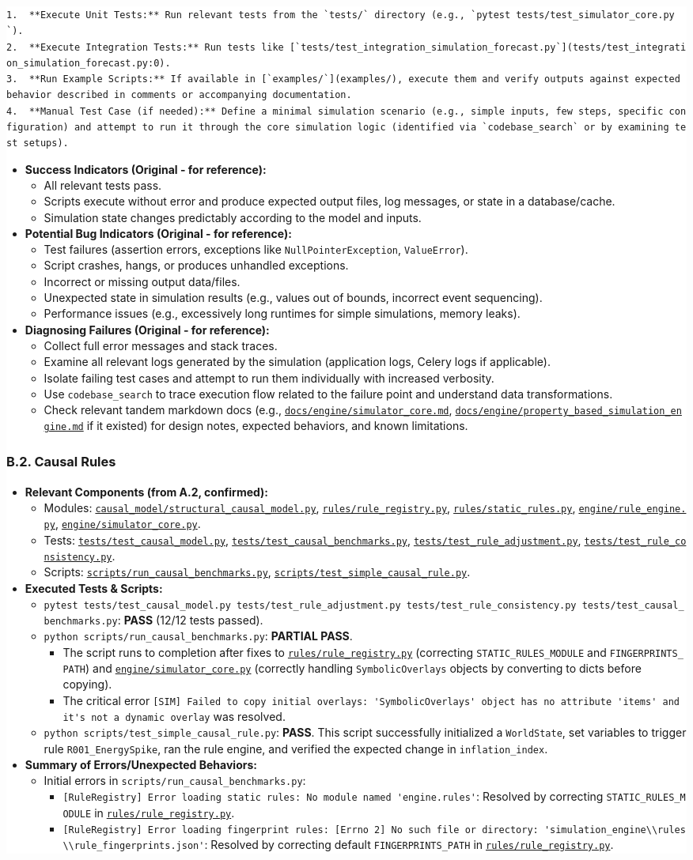     1.  **Execute Unit Tests:** Run relevant tests from the `tests/` directory (e.g., `pytest tests/test_simulator_core.py`).
    2.  **Execute Integration Tests:** Run tests like [`tests/test_integration_simulation_forecast.py`](tests/test_integration_simulation_forecast.py:0).
    3.  **Run Example Scripts:** If available in [`examples/`](examples/), execute them and verify outputs against expected behavior described in comments or accompanying documentation.
    4.  **Manual Test Case (if needed):** Define a minimal simulation scenario (e.g., simple inputs, few steps, specific configuration) and attempt to run it through the core simulation logic (identified via `codebase_search` or by examining test setups).
*   **Success Indicators (Original - for reference):**
    *   All relevant tests pass.
    *   Scripts execute without error and produce expected output files, log messages, or state in a database/cache.
    *   Simulation state changes predictably according to the model and inputs.
*   **Potential Bug Indicators (Original - for reference):**
    *   Test failures (assertion errors, exceptions like `NullPointerException`, `ValueError`).
    *   Script crashes, hangs, or produces unhandled exceptions.
    *   Incorrect or missing output data/files.
    *   Unexpected state in simulation results (e.g., values out of bounds, incorrect event sequencing).
    *   Performance issues (e.g., excessively long runtimes for simple simulations, memory leaks).
*   **Diagnosing Failures (Original - for reference):**
    *   Collect full error messages and stack traces.
    *   Examine all relevant logs generated by the simulation (application logs, Celery logs if applicable).
    *   Isolate failing test cases and attempt to run them individually with increased verbosity.
    *   Use `codebase_search` to trace execution flow related to the failure point and understand data transformations.
    *   Check relevant tandem markdown docs (e.g., [`docs/engine/simulator_core.md`](docs/engine/simulator_core.md:0), [`docs/engine/property_based_simulation_engine.md`](docs/engine/property_based_simulation_engine.md:0) if it existed) for design notes, expected behaviors, and known limitations.

### B.2. Causal Rules

*   **Relevant Components (from A.2, confirmed):**
    *   Modules: [`causal_model/structural_causal_model.py`](causal_model/structural_causal_model.py:0), [`rules/rule_registry.py`](rules/rule_registry.py:0), [`rules/static_rules.py`](rules/static_rules.py:0), [`engine/rule_engine.py`](engine/rule_engine.py:0), [`engine/simulator_core.py`](engine/simulator_core.py:0).
    *   Tests: [`tests/test_causal_model.py`](tests/test_causal_model.py:0), [`tests/test_causal_benchmarks.py`](tests/test_causal_benchmarks.py:0), [`tests/test_rule_adjustment.py`](tests/test_rule_adjustment.py:0), [`tests/test_rule_consistency.py`](tests/test_rule_consistency.py:0).
    *   Scripts: [`scripts/run_causal_benchmarks.py`](scripts/run_causal_benchmarks.py:0), [`scripts/test_simple_causal_rule.py`](scripts/test_simple_causal_rule.py:0).
*   **Executed Tests & Scripts:**
    *   `pytest tests/test_causal_model.py tests/test_rule_adjustment.py tests/test_rule_consistency.py tests/test_causal_benchmarks.py`: **PASS** (12/12 tests passed).
    *   `python scripts/run_causal_benchmarks.py`: **PARTIAL PASS**.
        *   The script runs to completion after fixes to [`rules/rule_registry.py`](rules/rule_registry.py:0) (correcting `STATIC_RULES_MODULE` and `FINGERPRINTS_PATH`) and [`engine/simulator_core.py`](engine/simulator_core.py:0) (correctly handling `SymbolicOverlays` objects by converting to dicts before copying).
        *   The critical error `[SIM] Failed to copy initial overlays: 'SymbolicOverlays' object has no attribute 'items' and it's not a dynamic overlay` was resolved.
    *   `python scripts/test_simple_causal_rule.py`: **PASS**. This script successfully initialized a `WorldState`, set variables to trigger rule `R001_EnergySpike`, ran the rule engine, and verified the expected change in `inflation_index`.
*   **Summary of Errors/Unexpected Behaviors:**
    *   Initial errors in `scripts/run_causal_benchmarks.py`:
        *   `[RuleRegistry] Error loading static rules: No module named 'engine.rules'`: Resolved by correcting `STATIC_RULES_MODULE` in [`rules/rule_registry.py`](rules/rule_registry.py:29).
        *   `[RuleRegistry] Error loading fingerprint rules: [Errno 2] No such file or directory: 'simulation_engine\\rules\\rule_fingerprints.json'`: Resolved by correcting default `FINGERPRINTS_PATH` in [`rules/rule_registry.py`](rules/rule_registry.py:31).